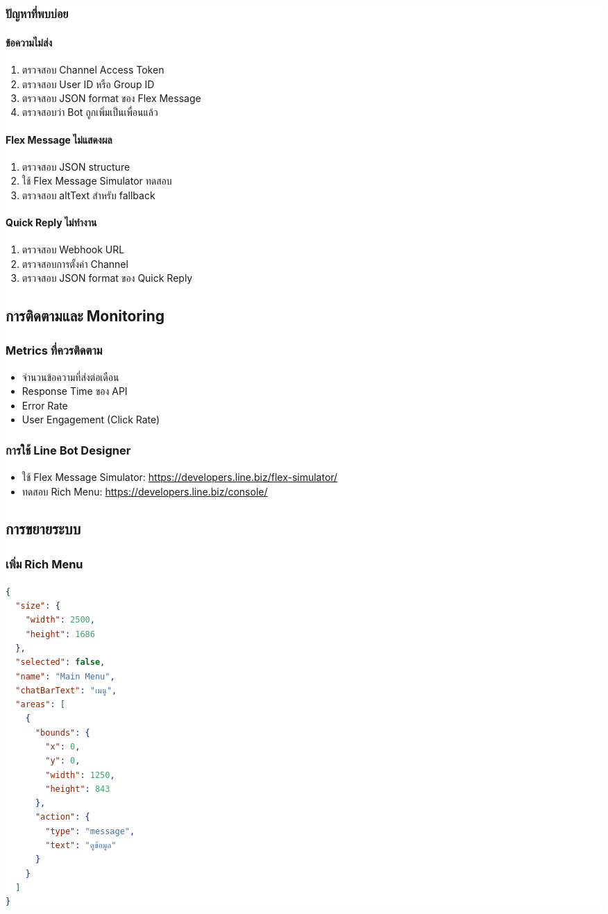 ### ปัญหาที่พบบ่อย

#### ข้อความไม่ส่ง
1. ตรวจสอบ Channel Access Token
2. ตรวจสอบ User ID หรือ Group ID
3. ตรวจสอบ JSON format ของ Flex Message
4. ตรวจสอบว่า Bot ถูกเพิ่มเป็นเพื่อนแล้ว

#### Flex Message ไม่แสดงผล
1. ตรวจสอบ JSON structure
2. ใช้ Flex Message Simulator ทดสอบ
3. ตรวจสอบ altText สำหรับ fallback

#### Quick Reply ไม่ทำงาน
1. ตรวจสอบ Webhook URL
2. ตรวจสอบการตั้งค่า Channel
3. ตรวจสอบ JSON format ของ Quick Reply

## การติดตามและ Monitoring

### Metrics ที่ควรติดตาม
- จำนวนข้อความที่ส่งต่อเดือน
- Response Time ของ API
- Error Rate
- User Engagement (Click Rate)

### การใช้ Line Bot Designer
- ใช้ Flex Message Simulator: https://developers.line.biz/flex-simulator/
- ทดสอบ Rich Menu: https://developers.line.biz/console/

## การขยายระบบ

### เพิ่ม Rich Menu
```json
{
  "size": {
    "width": 2500,
    "height": 1686
  },
  "selected": false,
  "name": "Main Menu",
  "chatBarText": "เมนู",
  "areas": [
    {
      "bounds": {
        "x": 0,
        "y": 0,
        "width": 1250,
        "height": 843
      },
      "action": {
        "type": "message",
        "text": "ดูข้อมูล"
      }
    }
  ]
}
```
